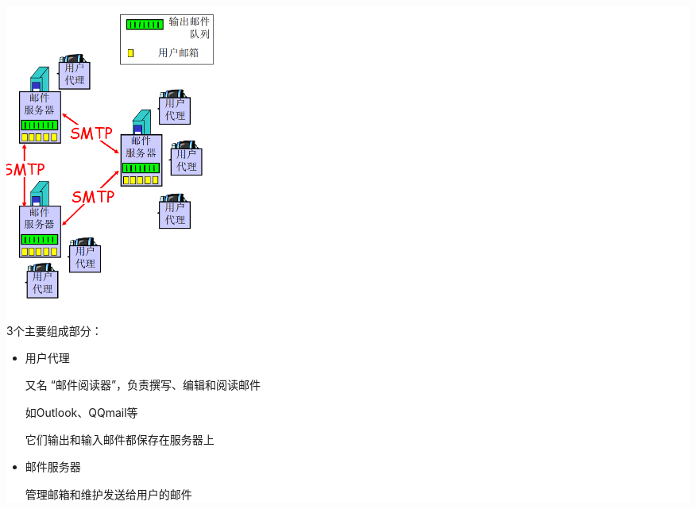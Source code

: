 <img src="../../public/images/image-20240417213252673.png" alt="image-20240417213252673" style="zoom:50%;" />

3个主要组成部分：

- 用户代理

  又名 “邮件阅读器”，负责撰写、编辑和阅读邮件

  如Outlook、QQmail等

  它们输出和输入邮件都保存在服务器上

- 邮件服务器

  管理邮箱和维护发送给用户的邮件
